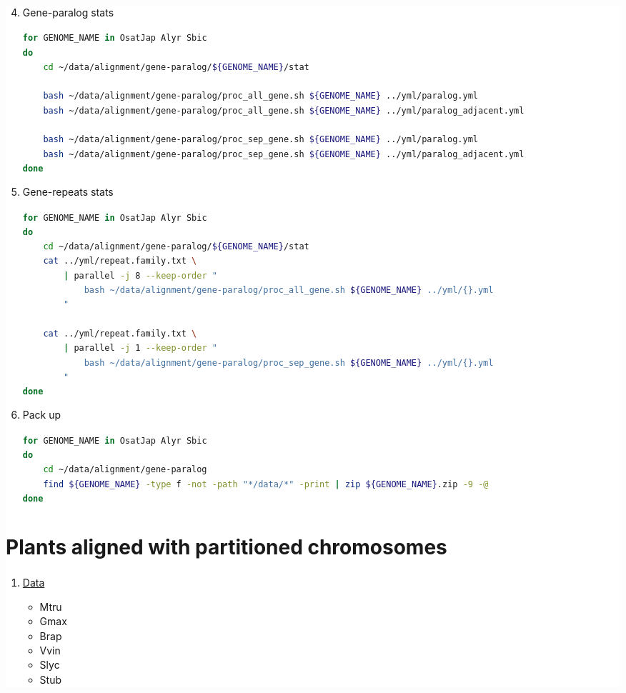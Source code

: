 4. Gene-paralog stats

    ```bash
    for GENOME_NAME in OsatJap Alyr Sbic
    do
        cd ~/data/alignment/gene-paralog/${GENOME_NAME}/stat

        bash ~/data/alignment/gene-paralog/proc_all_gene.sh ${GENOME_NAME} ../yml/paralog.yml
        bash ~/data/alignment/gene-paralog/proc_all_gene.sh ${GENOME_NAME} ../yml/paralog_adjacent.yml

        bash ~/data/alignment/gene-paralog/proc_sep_gene.sh ${GENOME_NAME} ../yml/paralog.yml
        bash ~/data/alignment/gene-paralog/proc_sep_gene.sh ${GENOME_NAME} ../yml/paralog_adjacent.yml
    done
    ```

5. Gene-repeats stats

    ```bash
    for GENOME_NAME in OsatJap Alyr Sbic
    do
        cd ~/data/alignment/gene-paralog/${GENOME_NAME}/stat
        cat ../yml/repeat.family.txt \
            | parallel -j 8 --keep-order "
                bash ~/data/alignment/gene-paralog/proc_all_gene.sh ${GENOME_NAME} ../yml/{}.yml
            "

        cat ../yml/repeat.family.txt \
            | parallel -j 1 --keep-order "
                bash ~/data/alignment/gene-paralog/proc_sep_gene.sh ${GENOME_NAME} ../yml/{}.yml
            "
    done
    ```

6. Pack up

    ```bash
    for GENOME_NAME in OsatJap Alyr Sbic
    do
        cd ~/data/alignment/gene-paralog
        find ${GENOME_NAME} -type f -not -path "*/data/*" -print | zip ${GENOME_NAME}.zip -9 -@
    done
    ```

# Plants aligned with partitioned chromosomes

1. [Data](https://github.com/wang-q/withncbi/blob/master/paralog/OPs-selfalign.md#partitioned-chromosomes)

    * Mtru
    * Gmax
    * Brap
    * Vvin
    * Slyc
    * Stub
